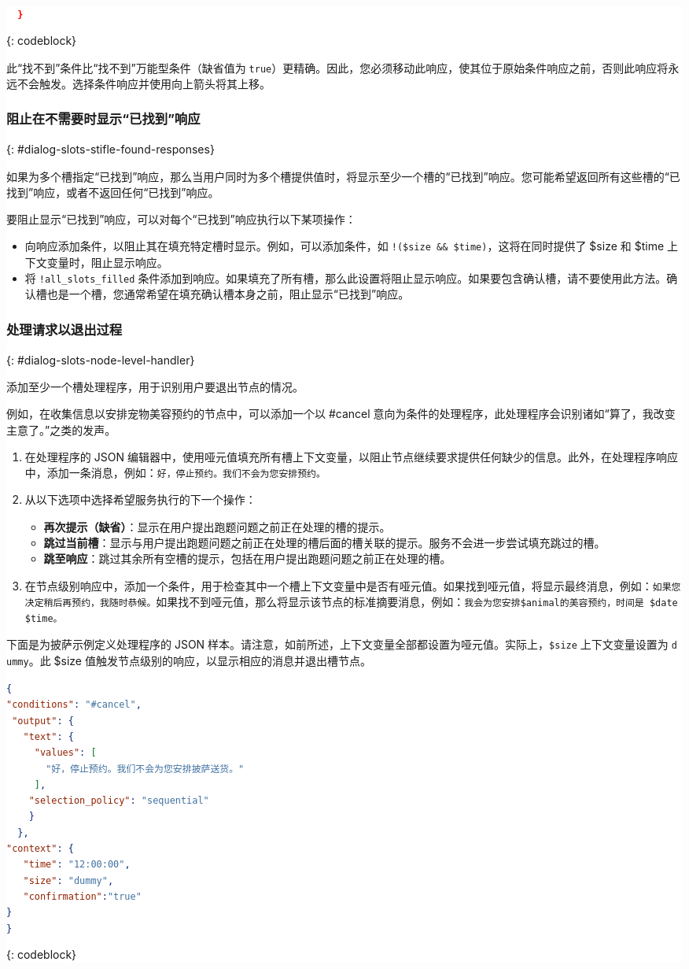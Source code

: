 ```json
  }
  ```
  {: codeblock}

此“找不到”条件比“找不到”万能型条件（缺省值为 `true`）更精确。因此，您必须移动此响应，使其位于原始条件响应之前，否则此响应将永远不会触发。选择条件响应并使用向上箭头将其上移。

### 阻止在不需要时显示“已找到”响应
{: #dialog-slots-stifle-found-responses}

如果为多个槽指定“已找到”响应，那么当用户同时为多个槽提供值时，将显示至少一个槽的“已找到”响应。您可能希望返回所有这些槽的“已找到”响应，或者不返回任何“已找到”响应。

要阻止显示“已找到”响应，可以对每个“已找到”响应执行以下某项操作：

- 向响应添加条件，以阻止其在填充特定槽时显示。例如，可以添加条件，如 `!($size && $time)`，这将在同时提供了 $size 和 $time 上下文变量时，阻止显示响应。
- 将 `!all_slots_filled` 条件添加到响应。如果填充了所有槽，那么此设置将阻止显示响应。如果要包含确认槽，请不要使用此方法。确认槽也是一个槽，您通常希望在填充确认槽本身之前，阻止显示“已找到”响应。

### 处理请求以退出过程
{: #dialog-slots-node-level-handler}

添加至少一个槽处理程序，用于识别用户要退出节点的情况。

例如，在收集信息以安排宠物美容预约的节点中，可以添加一个以 #cancel 意向为条件的处理程序，此处理程序会识别诸如“算了，我改变主意了。”之类的发声。

1.  在处理程序的 JSON 编辑器中，使用哑元值填充所有槽上下文变量，以阻止节点继续要求提供任何缺少的信息。此外，在处理程序响应中，添加一条消息，例如：`好，停止预约。我们不会为您安排预约。`
1.  从以下选项中选择希望服务执行的下一个操作：

    - **再次提示（缺省）**：显示在用户提出跑题问题之前正在处理的槽的提示。
    - **跳过当前槽**：显示与用户提出跑题问题之前正在处理的槽后面的槽关联的提示。服务不会进一步尝试填充跳过的槽。
    - **跳至响应**：跳过其余所有空槽的提示，包括在用户提出跑题问题之前正在处理的槽。

1.  在节点级别响应中，添加一个条件，用于检查其中一个槽上下文变量中是否有哑元值。如果找到哑元值，将显示最终消息，例如：`如果您决定稍后再预约，我随时恭候。`如果找不到哑元值，那么将显示该节点的标准摘要消息，例如：`我会为您安排$animal的美容预约，时间是 $date $time。`

下面是为披萨示例定义处理程序的 JSON 样本。请注意，如前所述，上下文变量全部都设置为哑元值。实际上，`$size` 上下文变量设置为 `dummy`。此 $size 值触发节点级别的响应，以显示相应的消息并退出槽节点。

```json
{
"conditions": "#cancel",
 "output": {
   "text": {
     "values": [
       "好，停止预约。我们不会为您安排披萨送货。"
     ],
    "selection_policy": "sequential"
    }
  },
"context": {
   "time": "12:00:00",
   "size": "dummy",
   "confirmation":"true"
}
}
```
{: codeblock}
